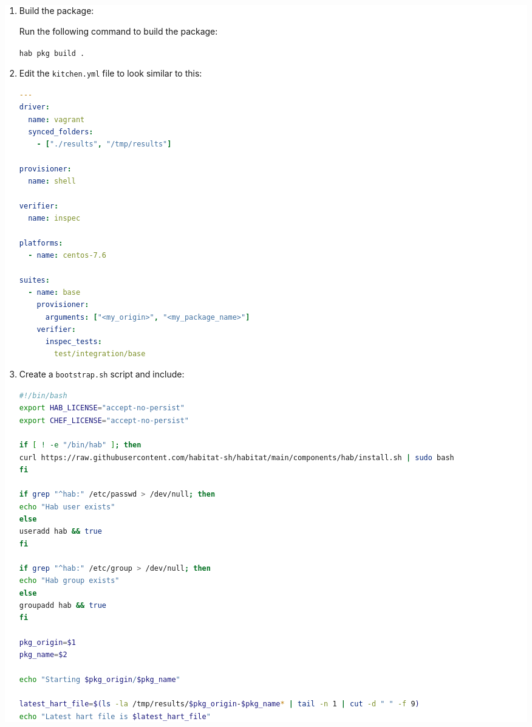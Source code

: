 1. Build the package:

   Run the following command to build the package:

   ```bash
   hab pkg build .
   ```

1. Edit the `kitchen.yml` file to look similar to this:

   ```yml
   ---
   driver:
     name: vagrant
     synced_folders:
       - ["./results", "/tmp/results"]

   provisioner:
     name: shell

   verifier:
     name: inspec

   platforms:
     - name: centos-7.6

   suites:
     - name: base
       provisioner:
         arguments: ["<my_origin>", "<my_package_name>"]
       verifier:
         inspec_tests:
           test/integration/base
   ```

1. Create a `bootstrap.sh` script and include:

   ```bash
   #!/bin/bash
   export HAB_LICENSE="accept-no-persist"
   export CHEF_LICENSE="accept-no-persist"

   if [ ! -e "/bin/hab" ]; then
   curl https://raw.githubusercontent.com/habitat-sh/habitat/main/components/hab/install.sh | sudo bash
   fi

   if grep "^hab:" /etc/passwd > /dev/null; then
   echo "Hab user exists"
   else
   useradd hab && true
   fi

   if grep "^hab:" /etc/group > /dev/null; then
   echo "Hab group exists"
   else
   groupadd hab && true
   fi

   pkg_origin=$1
   pkg_name=$2

   echo "Starting $pkg_origin/$pkg_name"

   latest_hart_file=$(ls -la /tmp/results/$pkg_origin-$pkg_name* | tail -n 1 | cut -d " " -f 9)
   echo "Latest hart file is $latest_hart_file"

   ```